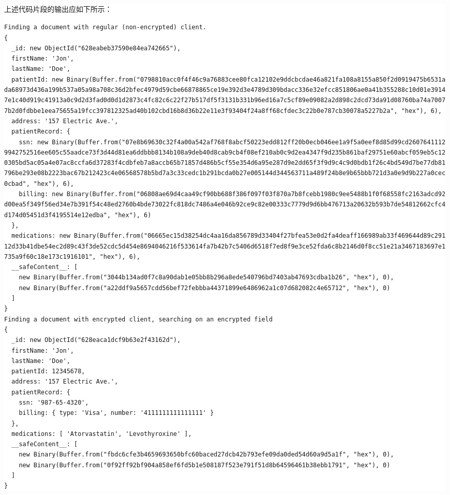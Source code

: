    上述代码片段的输出应如下所示：

   ```shell
   Finding a document with regular (non-encrypted) client.
   {
     _id: new ObjectId("628eabeb37590e84ea742665"),
     firstName: 'Jon',
     lastName: 'Doe',
     patientId: new Binary(Buffer.from("0798810acc0f4f46c9a76883cee80fca12102e9ddcbcdae46a821fa108a8155a850f2d0919475b6531ada68973d436a199b537a05a98a708c36d2bfec4979d59cbe66878865ce19e392d3e4789d309bdacc336e32efcc851806ae0a41b355288c10d01e39147e1c40d919c41913a0c9d2d3fad0d0d1d2873c4fc82c6c22f27b517df5f3131b331b96ed16a7c5cf89e09082a2d898c2dcd73da91d08760ba74a70077b2d0fdbbe1eea75655a19fcc397812325ad40b102cbd16b8d36b22e11e3f93404f24a8ff68cfdec3c22b0e787cb30078a5227b2a", "hex"), 6),
     address: '157 Electric Ave.',
     patientRecord: {
       ssn: new Binary(Buffer.from("07e8b69630c32f4a00a542af768f8abcf50223edd812ff20b0ecb046ee1a9f5a0eef8d85d99cd26076411129942752516ee605c55aadce73f3d44d81ea6ddbbb8134b108a9deb40d8cab9cb4f08ef210ab0c9d2ea4347f9d235b861baf29751e60abcf059eb5c120305bd5ac05a4e07ac8ccfa6d37283f4cdbfeb7a8accb65b71857d486b5cf55e354d6a95e287d9e2dd65f3f9d9c4c9d0bdb1f26c4bd549d7be77db81796be293e08b2223bac67b212423c4e06568578b5bd7a3c33cedc1b291bcda0b27e005144d344563711a489f24b8e9b65bbb721d3a0e9d9b227a0cec0cbad", "hex"), 6),
       billing: new Binary(Buffer.from("06808ae69d4caa49cf90bb688f386f097f03f870a7b8fcebb1980c9ee5488b1f0f68558fc2163adcd92d00ea5f349f56ed34e7b391f54c48ed2760b4bde73022fc818dc7486a4e046b92ce9c82e00333c7779d9d6bb476713a20632b593b7de54812662cfc4d174d05451d3f4195514e12edba", "hex"), 6)
     },
     medications: new Binary(Buffer.from("06665ec15d38254dc4aa16da856789d33404f27bfea53e0d2fa4deaff166989ab33f469644d89c29112d33b41dbe54ec2d89c43f3de52cdc5d454e8694046216f533614fa7b42b7c5406d6518f7ed8f9e3ce52fda6c8b2146d0f8cc51e21a3467183697e1735a9f60c18e173c1916101", "hex"), 6),
     __safeContent__: [
       new Binary(Buffer.from("3044b134ad0f7c8a90dab1e05bb8b296a8ede540796bd7403ab47693cdba1b26", "hex"), 0),
       new Binary(Buffer.from("a22ddf9a5657cdd56bef72febbba44371899e6486962a1c07d682082c4e65712", "hex"), 0)
     ]
   }
   Finding a document with encrypted client, searching on an encrypted field
   {
     _id: new ObjectId("628eaca1dcf9b63e2f43162d"),
     firstName: 'Jon',
     lastName: 'Doe',
     patientId: 12345678,
     address: '157 Electric Ave.',
     patientRecord: {
       ssn: '987-65-4320',
       billing: { type: 'Visa', number: '4111111111111111' }
     },
     medications: [ 'Atorvastatin', 'Levothyroxine' ],
     __safeContent__: [
       new Binary(Buffer.from("fbdc6cfe3b4659693650bfc60baced27dcb42b793efe09da0ded54d60a9d5a1f", "hex"), 0),
       new Binary(Buffer.from("0f92ff92bf904a858ef6fd5b1e508187f523e791f51d8b64596461b38ebb1791", "hex"), 0)
     ]
   }
   
   ```
